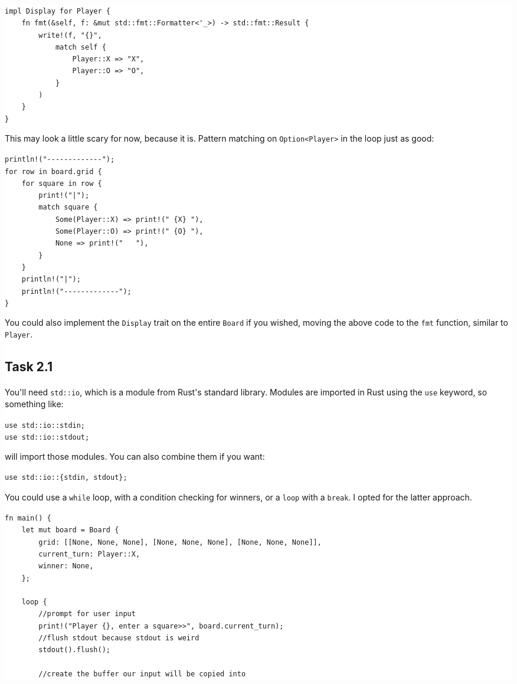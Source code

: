 ```rust,noplayground
impl Display for Player {
    fn fmt(&self, f: &mut std::fmt::Formatter<'_>) -> std::fmt::Result {
        write!(f, "{}",
            match self {
                Player::X => "X",
                Player::O => "O",
            }
        )
    }
}
```

This may look a little scary for now, because it is. Pattern matching on `Option<Player>` in the loop just as good:

```rust,noplayground
println!("-------------");
for row in board.grid {
    for square in row {
        print!("|");
        match square {
            Some(Player::X) => print!(" {X} "),
            Some(Player::O) => print!(" {O} "),
            None => print!("   "),
        }
    }
    println!("|");
    println!("-------------");
}
```

You could also implement the `Display` trait on the entire `Board` if you wished, moving the above code to the `fmt` function, similar to `Player`.

## Task 2.1

You'll need `std::io`, which is a module from Rust's standard library. Modules are imported in Rust using the `use` keyword, so something like:

```rust,noplayground
use std::io::stdin;
use std::io::stdout;
```

will import those modules. You can also combine them if you want:

```rust,noplayground
use std::io::{stdin, stdout};
```

You could use a `while` loop, with a condition checking for winners, or a `loop` with a `break`. I opted for the latter approach.

```rust,noplayground
fn main() {
    let mut board = Board {
        grid: [[None, None, None], [None, None, None], [None, None, None]],
        current_turn: Player::X,
        winner: None,
    };

    loop {
        //prompt for user input
        print!("Player {}, enter a square>>", board.current_turn);
        //flush stdout because stdout is weird
        stdout().flush();

        //create the buffer our input will be copied into
```